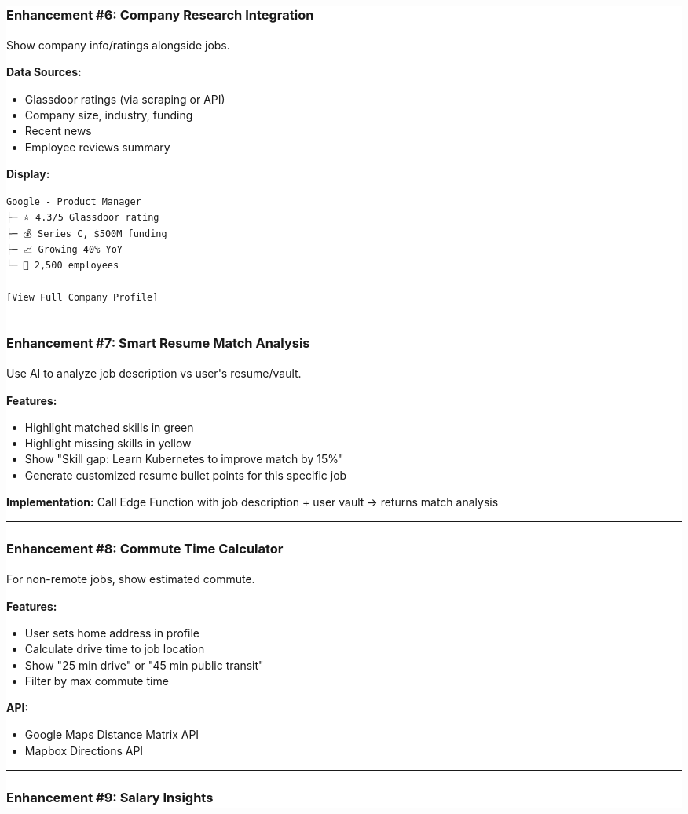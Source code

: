 ### **Enhancement #6: Company Research Integration**

Show company info/ratings alongside jobs.

**Data Sources:**
- Glassdoor ratings (via scraping or API)
- Company size, industry, funding
- Recent news
- Employee reviews summary

**Display:**
```
Google - Product Manager
├─ ⭐ 4.3/5 Glassdoor rating
├─ 💰 Series C, $500M funding
├─ 📈 Growing 40% YoY
└─ 👥 2,500 employees

[View Full Company Profile]
```

---

### **Enhancement #7: Smart Resume Match Analysis**

Use AI to analyze job description vs user's resume/vault.

**Features:**
- Highlight matched skills in green
- Highlight missing skills in yellow
- Show "Skill gap: Learn Kubernetes to improve match by 15%"
- Generate customized resume bullet points for this specific job

**Implementation:**
Call Edge Function with job description + user vault → returns match analysis

---

### **Enhancement #8: Commute Time Calculator**

For non-remote jobs, show estimated commute.

**Features:**
- User sets home address in profile
- Calculate drive time to job location
- Show "25 min drive" or "45 min public transit"
- Filter by max commute time

**API:**
- Google Maps Distance Matrix API
- Mapbox Directions API

---

### **Enhancement #9: Salary Insights**
